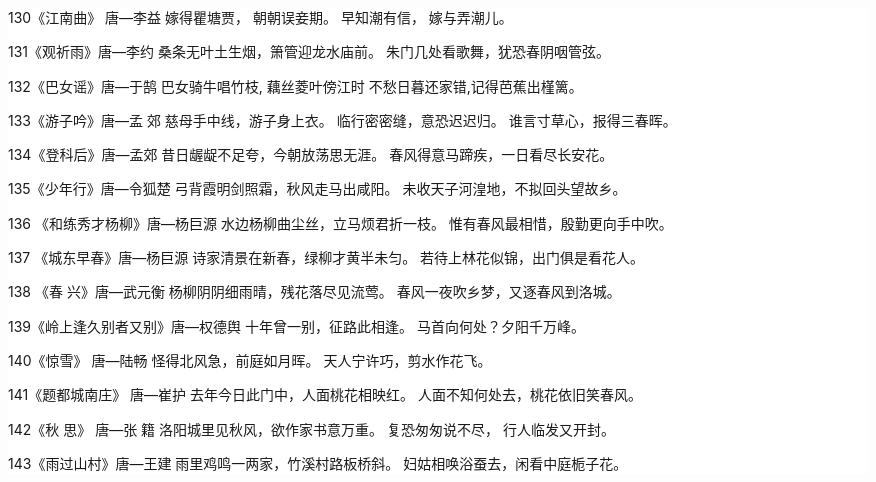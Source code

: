 130《江南曲》  唐—李益
嫁得瞿塘贾， 朝朝误妾期。 
早知潮有信， 嫁与弄潮儿。

131《观祈雨》唐—李约
桑条无叶土生烟，箫管迎龙水庙前。 
朱门几处看歌舞，犹恐春阴咽管弦。

132《巴女谣》唐—于鹄
巴女骑牛唱竹枝, 藕丝菱叶傍江时
不愁日暮还家错,记得芭蕉出槿篱。

133《游子吟》唐—孟 郊
慈母手中线，游子身上衣。
临行密密缝，意恐迟迟归。
谁言寸草心，报得三春晖。

134《登科后》唐—孟郊
昔日龌龊不足夸，今朝放荡思无涯。 
春风得意马蹄疾，一日看尽长安花。

135《少年行》唐—令狐楚
弓背霞明剑照霜，秋风走马出咸阳。 
未收天子河湟地，不拟回头望故乡。

136 《和练秀才杨柳》唐—杨巨源 
水边杨柳曲尘丝，立马烦君折一枝。 
惟有春风最相惜，殷勤更向手中吹。

137 《城东早春》唐—杨巨源
诗家清景在新春，绿柳才黄半未匀。 
若待上林花似锦，出门俱是看花人。

138 《春 兴》唐—武元衡
杨柳阴阴细雨晴，残花落尽见流莺。 
春风一夜吹乡梦，又逐春风到洛城。

139《岭上逢久别者又别》唐—权德舆
十年曾一别，征路此相逢。 
马首向何处？夕阳千万峰。

140《惊雪》  唐—陆畅
怪得北风急，前庭如月晖。 
天人宁许巧，剪水作花飞。

141《题都城南庄》  唐—崔护 
去年今日此门中，人面桃花相映红。 
人面不知何处去，桃花依旧笑春风。


142《秋 思》  唐—张 籍 
洛阳城里见秋风，欲作家书意万重。 
复恐匆匆说不尽， 行人临发又开封。 

143《雨过山村》唐—王建 
雨里鸡鸣一两家，竹溪村路板桥斜。
妇姑相唤浴蚕去，闲看中庭栀子花。
